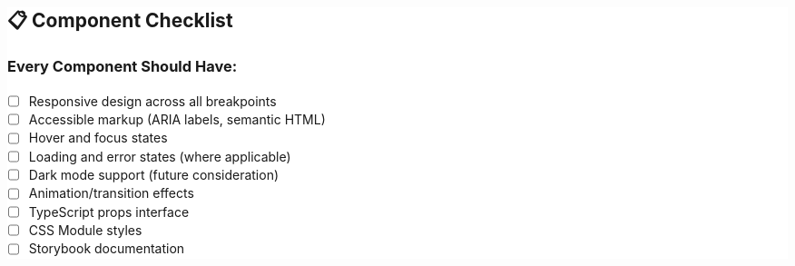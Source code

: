 ## 📋 Component Checklist

### **Every Component Should Have:**
- [ ] Responsive design across all breakpoints
- [ ] Accessible markup (ARIA labels, semantic HTML)
- [ ] Hover and focus states
- [ ] Loading and error states (where applicable)
- [ ] Dark mode support (future consideration)
- [ ] Animation/transition effects
- [ ] TypeScript props interface
- [ ] CSS Module styles
- [ ] Storybook documentation